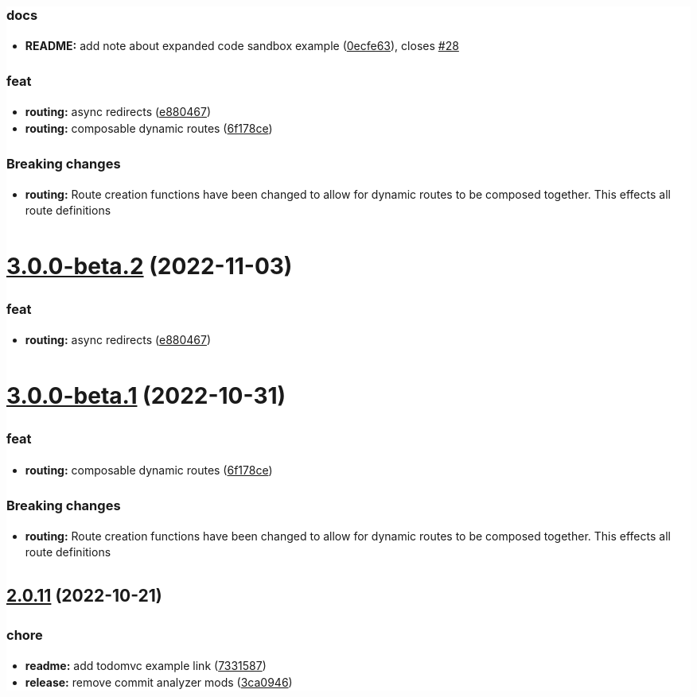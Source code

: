 
### docs

* **README:** add note about expanded code sandbox example ([0ecfe63](https://github.com/koordinates/xstate-tree/commit/0ecfe636567e157f449a790df26a181ec9afaa82)), closes [#28](https://github.com/koordinates/xstate-tree/issues/28)


### feat

* **routing:** async redirects ([e880467](https://github.com/koordinates/xstate-tree/commit/e880467bdcfb743cf7880dce5175e961c3231b12))
* **routing:** composable dynamic routes ([6f178ce](https://github.com/koordinates/xstate-tree/commit/6f178ceef373db2f5942a47b1943906a69524415))


### Breaking changes

* **routing:** Route creation functions have been changed to allow for dynamic routes to be composed together. This effects all route definitions

# [3.0.0-beta.2](https://github.com/koordinates/xstate-tree/compare/v3.0.0-beta.1...v3.0.0-beta.2) (2022-11-03)


### feat

* **routing:** async redirects ([e880467](https://github.com/koordinates/xstate-tree/commit/e880467bdcfb743cf7880dce5175e961c3231b12))

# [3.0.0-beta.1](https://github.com/koordinates/xstate-tree/compare/v2.0.11...v3.0.0-beta.1) (2022-10-31)


### feat

* **routing:** composable dynamic routes ([6f178ce](https://github.com/koordinates/xstate-tree/commit/6f178ceef373db2f5942a47b1943906a69524415))


### Breaking changes

* **routing:** Route creation functions have been changed to allow for dynamic routes to be composed together. This effects all route definitions

## [2.0.11](https://github.com/koordinates/xstate-tree/compare/v2.0.10...v2.0.11) (2022-10-21)


### chore

* **readme:** add todomvc example link ([7331587](https://github.com/koordinates/xstate-tree/commit/7331587a0bf8a0c775a6d1e9e5aef6e4ae613ac0))
* **release:** remove commit analyzer mods ([3ca0946](https://github.com/koordinates/xstate-tree/commit/3ca0946894530056ec223df178113bd5766d73f0))
